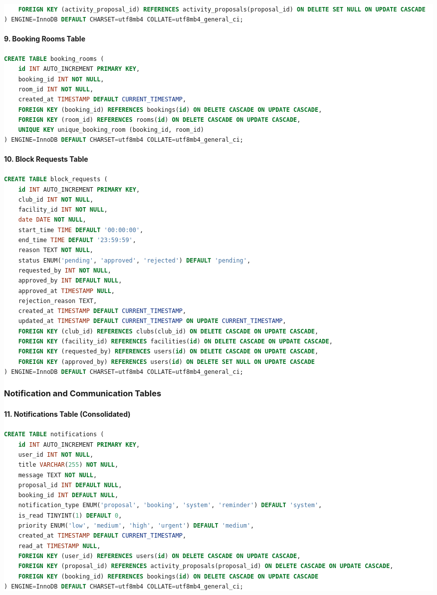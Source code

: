 ```sql
    FOREIGN KEY (activity_proposal_id) REFERENCES activity_proposals(proposal_id) ON DELETE SET NULL ON UPDATE CASCADE
) ENGINE=InnoDB DEFAULT CHARSET=utf8mb4 COLLATE=utf8mb4_general_ci;
```

#### 9. Booking Rooms Table
```sql
CREATE TABLE booking_rooms (
    id INT AUTO_INCREMENT PRIMARY KEY,
    booking_id INT NOT NULL,
    room_id INT NOT NULL,
    created_at TIMESTAMP DEFAULT CURRENT_TIMESTAMP,
    FOREIGN KEY (booking_id) REFERENCES bookings(id) ON DELETE CASCADE ON UPDATE CASCADE,
    FOREIGN KEY (room_id) REFERENCES rooms(id) ON DELETE CASCADE ON UPDATE CASCADE,
    UNIQUE KEY unique_booking_room (booking_id, room_id)
) ENGINE=InnoDB DEFAULT CHARSET=utf8mb4 COLLATE=utf8mb4_general_ci;
```

#### 10. Block Requests Table
```sql
CREATE TABLE block_requests (
    id INT AUTO_INCREMENT PRIMARY KEY,
    club_id INT NOT NULL,
    facility_id INT NOT NULL,
    date DATE NOT NULL,
    start_time TIME DEFAULT '00:00:00',
    end_time TIME DEFAULT '23:59:59',
    reason TEXT NOT NULL,
    status ENUM('pending', 'approved', 'rejected') DEFAULT 'pending',
    requested_by INT NOT NULL,
    approved_by INT DEFAULT NULL,
    approved_at TIMESTAMP NULL,
    rejection_reason TEXT,
    created_at TIMESTAMP DEFAULT CURRENT_TIMESTAMP,
    updated_at TIMESTAMP DEFAULT CURRENT_TIMESTAMP ON UPDATE CURRENT_TIMESTAMP,
    FOREIGN KEY (club_id) REFERENCES clubs(club_id) ON DELETE CASCADE ON UPDATE CASCADE,
    FOREIGN KEY (facility_id) REFERENCES facilities(id) ON DELETE CASCADE ON UPDATE CASCADE,
    FOREIGN KEY (requested_by) REFERENCES users(id) ON DELETE CASCADE ON UPDATE CASCADE,
    FOREIGN KEY (approved_by) REFERENCES users(id) ON DELETE SET NULL ON UPDATE CASCADE
) ENGINE=InnoDB DEFAULT CHARSET=utf8mb4 COLLATE=utf8mb4_general_ci;
```

### Notification and Communication Tables

#### 11. Notifications Table (Consolidated)
```sql
CREATE TABLE notifications (
    id INT AUTO_INCREMENT PRIMARY KEY,
    user_id INT NOT NULL,
    title VARCHAR(255) NOT NULL,
    message TEXT NOT NULL,
    proposal_id INT DEFAULT NULL,
    booking_id INT DEFAULT NULL,
    notification_type ENUM('proposal', 'booking', 'system', 'reminder') DEFAULT 'system',
    is_read TINYINT(1) DEFAULT 0,
    priority ENUM('low', 'medium', 'high', 'urgent') DEFAULT 'medium',
    created_at TIMESTAMP DEFAULT CURRENT_TIMESTAMP,
    read_at TIMESTAMP NULL,
    FOREIGN KEY (user_id) REFERENCES users(id) ON DELETE CASCADE ON UPDATE CASCADE,
    FOREIGN KEY (proposal_id) REFERENCES activity_proposals(proposal_id) ON DELETE CASCADE ON UPDATE CASCADE,
    FOREIGN KEY (booking_id) REFERENCES bookings(id) ON DELETE CASCADE ON UPDATE CASCADE
) ENGINE=InnoDB DEFAULT CHARSET=utf8mb4 COLLATE=utf8mb4_general_ci;
```